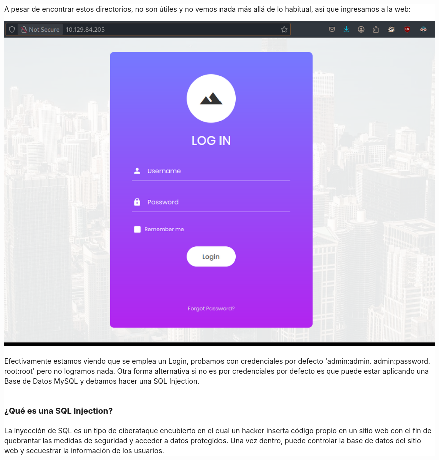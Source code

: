 A pesar de encontrar estos directorios, no son útiles y no vemos nada más allá de lo habitual, así que ingresamos a la web:

<div style="text-align: center;">
  <img src="/assets/images/StartingPoint/appointment/login.png" alt="under" oncontextmenu="return false;">
</div>

Efectivamente estamos viendo que se emplea un Login, probamos con credenciales por defecto 'admin:admin. admin:password. root:root' pero no logramos nada. Otra forma alternativa si no es por credenciales por defecto es que puede estar aplicando una Base de Datos MySQL y debamos hacer una SQL Injection.

----
<h3 class="titulo-secundario">¿Qué es una SQL Injection?</h3>

La inyección de SQL es un tipo de ciberataque encubierto en el cual un hacker inserta código propio en un sitio web con el fin de quebrantar las medidas de seguridad y acceder a datos protegidos. Una vez dentro, puede controlar la base de datos del sitio web y secuestrar la información de los usuarios.
